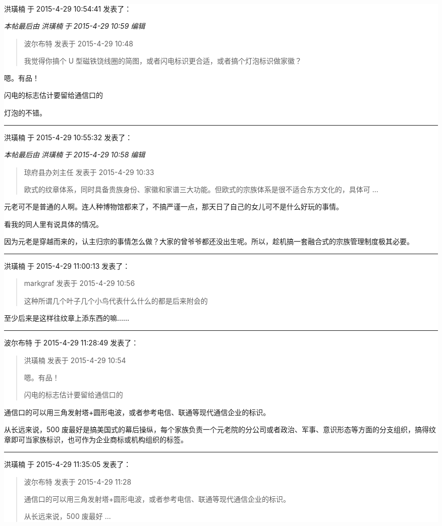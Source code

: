 洪璜楠 于 2015-4-29 10:54:41 发表了：

_本帖最后由 洪璜楠 于 2015-4-29 10:59 编辑_

> 波尔布特 发表于 2015-4-29 10:48
>
> 我觉得你搞个 U 型磁铁饶线圈的简图，或者闪电标识更合适，或者搞个灯泡标识做家徽？

嗯。有品！

闪电的标志估计要留给通信口的

灯泡的不错。

---

洪璜楠 于 2015-4-29 10:55:32 发表了：

_本帖最后由 洪璜楠 于 2015-4-29 10:58 编辑_

> 琼府县办刘主任 发表于 2015-4-29 10:33
>
> 欧式的纹章体系，同时具备贵族身份、家徽和家谱三大功能。但欧式的宗族体系是很不适合东方文化的，具体可 ...

元老可不是普通的人啊。连人种博物馆都来了，不搞严谨一点，那天日了自己的女儿可不是什么好玩的事情。

看我的同人里有说具体的情况。

因为元老是穿越而来的，认主归宗的事情怎么做？大家的曾爷爷都还没出生呢。所以，趁机搞一套融合式的宗族管理制度极其必要。

---

洪璜楠 于 2015-4-29 11:00:13 发表了：

> markgraf 发表于 2015-4-29 10:56
>
> 这种所谓几个叶子几个小鸟代表什么什么的都是后来附会的

至少后来是这样往纹章上添东西的嘛……

---

波尔布特 于 2015-4-29 11:28:49 发表了：

> 洪璜楠 发表于 2015-4-29 10:54
>
> 嗯。有品！
>
> 闪电的标志估计要留给通信口的

通信口的可以用三角发射塔+圆形电波，或者参考电信、联通等现代通信企业的标识。

从长远来说，500 废最好是搞美国式的幕后操纵，每个家族负责一个元老院的分公司或者政治、军事、意识形态等方面的分支组织，搞得纹章即可当家族标识，也可作为企业商标或机构组织的标签。

---

洪璜楠 于 2015-4-29 11:35:05 发表了：

> 波尔布特 发表于 2015-4-29 11:28
>
> 通信口的可以用三角发射塔+圆形电波，或者参考电信、联通等现代通信企业的标识。
>
> 从长远来说，500 废最好 ...
